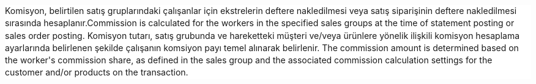 <span data-ttu-id="7ad9d-159">Komisyon, belirtilen satış gruplarındaki çalışanlar için ekstrelerin deftere nakledilmesi veya satış siparişinin deftere nakledilmesi sırasında hesaplanır.</span><span class="sxs-lookup"><span data-stu-id="7ad9d-159">Commission is calculated for the workers in the specified sales groups at the time of statement posting or sales order posting.</span></span><span data-ttu-id="7ad9d-160"> Komisyon tutarı, satış grubunda ve hareketteki müşteri ve/veya ürünlere yönelik ilişkili komisyon hesaplama ayarlarında belirlenen şekilde çalışanın komsiyon payı temel alınarak belirlenir.</span><span class="sxs-lookup"><span data-stu-id="7ad9d-160"> The commission amount is determined based on the worker's commission share, as defined in the sales group and the associated commission calculation settings for the customer and/or products on the transaction.</span></span>
